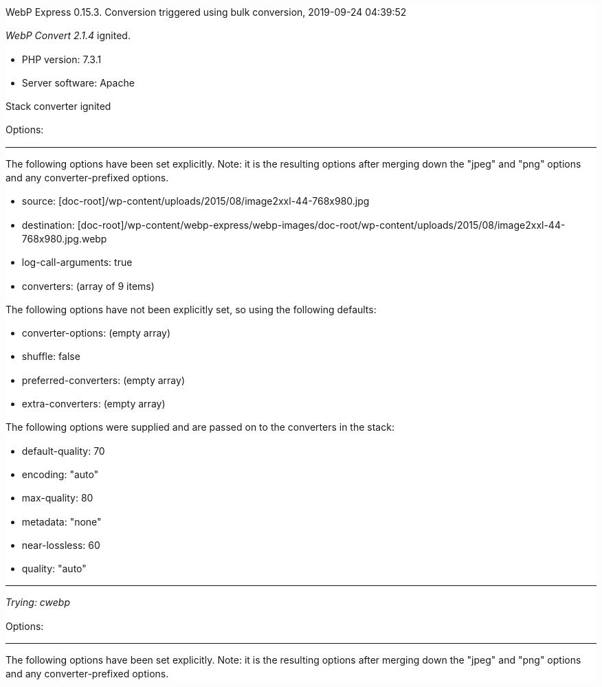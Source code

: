 WebP Express 0.15.3. Conversion triggered using bulk conversion, 2019-09-24 04:39:52


*WebP Convert 2.1.4*  ignited.

- PHP version: 7.3.1

- Server software: Apache


Stack converter ignited


Options:

------------

The following options have been set explicitly. Note: it is the resulting options after merging down the "jpeg" and "png" options and any converter-prefixed options.

- source: [doc-root]/wp-content/uploads/2015/08/image2xxl-44-768x980.jpg

- destination: [doc-root]/wp-content/webp-express/webp-images/doc-root/wp-content/uploads/2015/08/image2xxl-44-768x980.jpg.webp

- log-call-arguments: true

- converters: (array of 9 items)


The following options have not been explicitly set, so using the following defaults:

- converter-options: (empty array)

- shuffle: false

- preferred-converters: (empty array)

- extra-converters: (empty array)


The following options were supplied and are passed on to the converters in the stack:

- default-quality: 70

- encoding: "auto"

- max-quality: 80

- metadata: "none"

- near-lossless: 60

- quality: "auto"

------------



*Trying: cwebp* 


Options:

------------

The following options have been set explicitly. Note: it is the resulting options after merging down the "jpeg" and "png" options and any converter-prefixed options.
